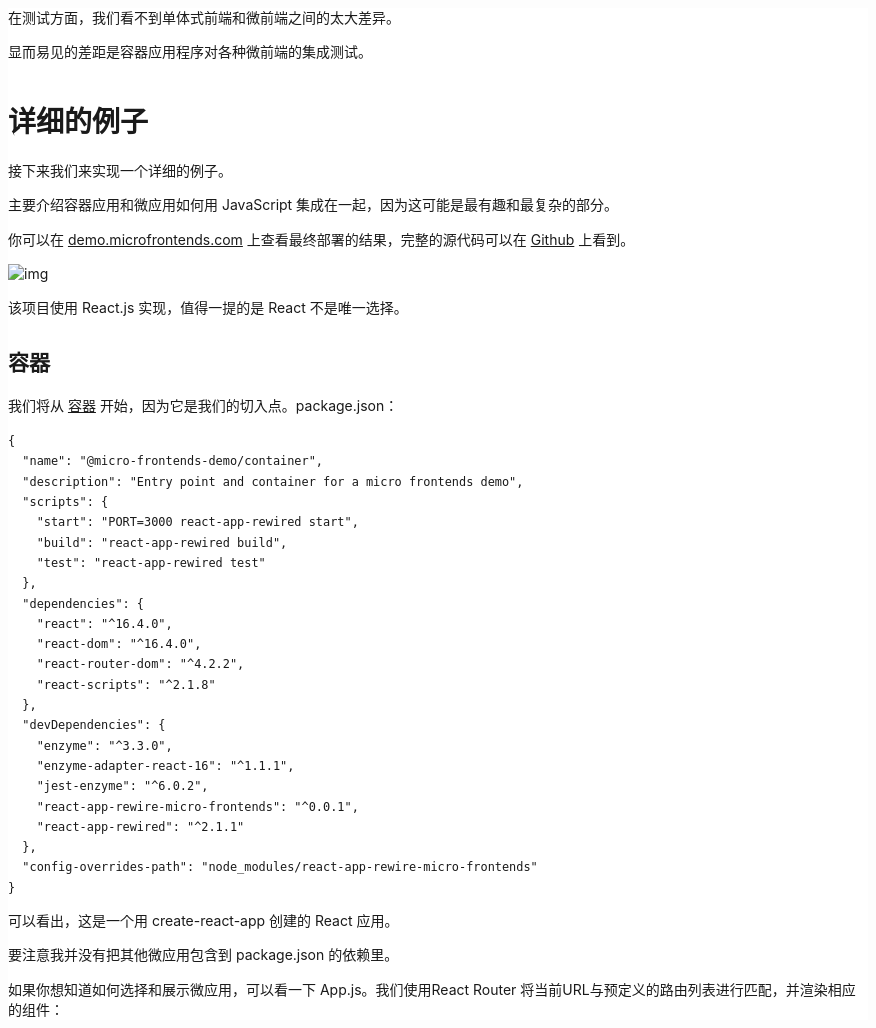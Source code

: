 在测试方面，我们看不到单体式前端和微前端之间的太大差异。

显而易见的差距是容器应用程序对各种微前端的集成测试。

# 详细的例子

接下来我们来实现一个详细的例子。

主要介绍容器应用和微应用如何用 JavaScript 集成在一起，因为这可能是最有趣和最复杂的部分。

你可以在 [demo.microfrontends.com](https://link.juejin.im/?target=https%3A%2F%2Fdemo.microfrontends.com) 上查看最终部署的结果，完整的源代码可以在 [Github](https://link.juejin.im/?target=https%3A%2F%2Fgithub.com%2Fmicro-frontends-demo) 上看到。

![img](微前端入门.assets/16d6c4e5b91841d1-1569744846451)

该项目使用 React.js 实现，值得一提的是 React 不是唯一选择。

## 容器

我们将从 [容器](https://link.juejin.im/?target=https%3A%2F%2Fgithub.com%2Fmicro-frontends-demo%2Fcontainer) 开始，因为它是我们的切入点。package.json：

```
{
  "name": "@micro-frontends-demo/container",
  "description": "Entry point and container for a micro frontends demo",
  "scripts": {
    "start": "PORT=3000 react-app-rewired start",
    "build": "react-app-rewired build",
    "test": "react-app-rewired test"
  },
  "dependencies": {
    "react": "^16.4.0",
    "react-dom": "^16.4.0",
    "react-router-dom": "^4.2.2",
    "react-scripts": "^2.1.8"
  },
  "devDependencies": {
    "enzyme": "^3.3.0",
    "enzyme-adapter-react-16": "^1.1.1",
    "jest-enzyme": "^6.0.2",
    "react-app-rewire-micro-frontends": "^0.0.1",
    "react-app-rewired": "^2.1.1"
  },
  "config-overrides-path": "node_modules/react-app-rewire-micro-frontends"
}
```

可以看出，这是一个用 create-react-app 创建的 React 应用。

要注意我并没有把其他微应用包含到 package.json 的依赖里。

如果你想知道如何选择和展示微应用，可以看一下 App.js。我们使用React Router 将当前URL与预定义的路由列表进行匹配，并渲染相应的组件：
